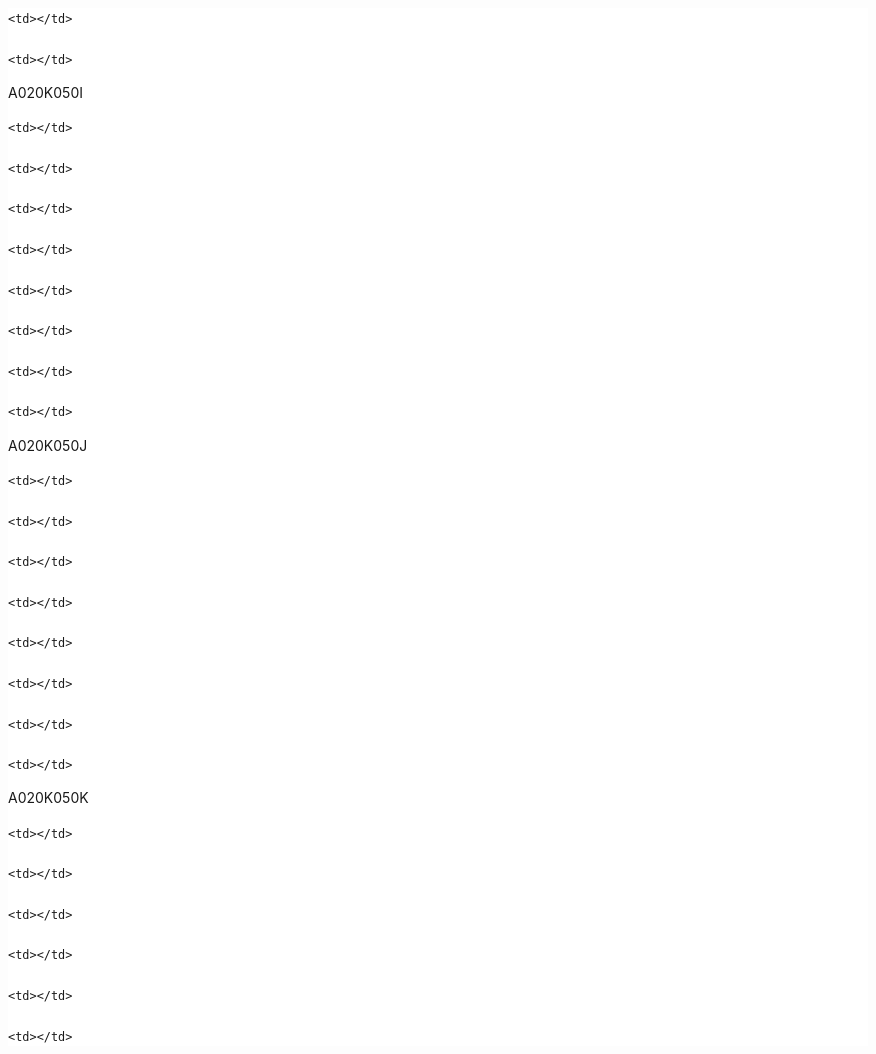     <td></td>
    
    <td></td>
    

</tr>

<tr>
    <td>A020K050I</td>
    
    <td></td>
    
    <td></td>
    
    <td></td>
    
    <td></td>
    
    <td></td>
    
    <td></td>
    
    <td></td>
    
    <td></td>
    

</tr>

<tr>
    <td>A020K050J</td>
    
    <td></td>
    
    <td></td>
    
    <td></td>
    
    <td></td>
    
    <td></td>
    
    <td></td>
    
    <td></td>
    
    <td></td>
    

</tr>

<tr>
    <td>A020K050K</td>
    
    <td></td>
    
    <td></td>
    
    <td></td>
    
    <td></td>
    
    <td></td>
    
    <td></td>
    